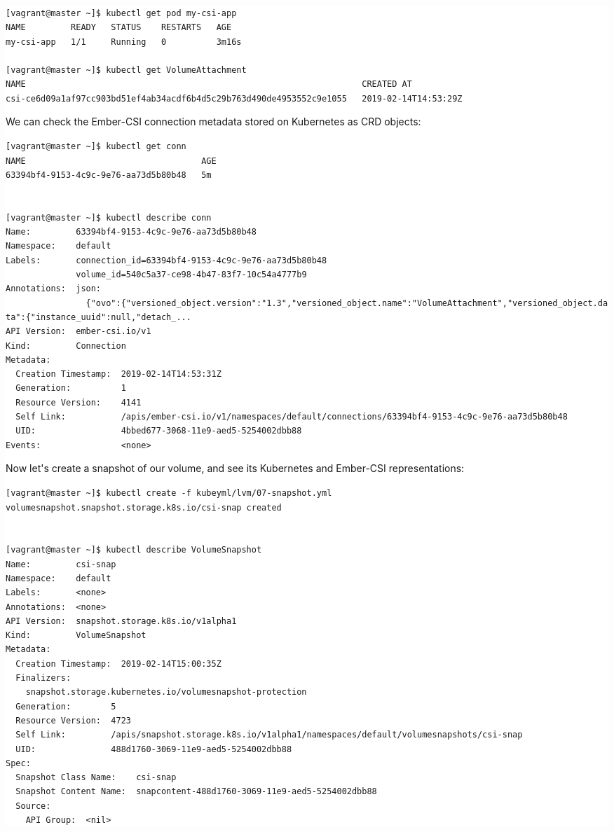 ```shell
[vagrant@master ~]$ kubectl get pod my-csi-app
NAME         READY   STATUS    RESTARTS   AGE
my-csi-app   1/1     Running   0          3m16s

[vagrant@master ~]$ kubectl get VolumeAttachment
NAME                                                                   CREATED AT
csi-ce6d09a1af97cc903bd51ef4ab34acdf6b4d5c29b763d490de4953552c9e1055   2019-02-14T14:53:29Z
```

We can check the Ember-CSI connection metadata stored on Kubernetes as CRD objects:

```shell
[vagrant@master ~]$ kubectl get conn
NAME                                   AGE
63394bf4-9153-4c9c-9e76-aa73d5b80b48   5m


[vagrant@master ~]$ kubectl describe conn
Name:         63394bf4-9153-4c9c-9e76-aa73d5b80b48
Namespace:    default
Labels:       connection_id=63394bf4-9153-4c9c-9e76-aa73d5b80b48
              volume_id=540c5a37-ce98-4b47-83f7-10c54a4777b9
Annotations:  json:
                {"ovo":{"versioned_object.version":"1.3","versioned_object.name":"VolumeAttachment","versioned_object.data":{"instance_uuid":null,"detach_...
API Version:  ember-csi.io/v1
Kind:         Connection
Metadata:
  Creation Timestamp:  2019-02-14T14:53:31Z
  Generation:          1
  Resource Version:    4141
  Self Link:           /apis/ember-csi.io/v1/namespaces/default/connections/63394bf4-9153-4c9c-9e76-aa73d5b80b48
  UID:                 4bbed677-3068-11e9-aed5-5254002dbb88
Events:                <none>
```

Now let's create a snapshot of our volume, and see its Kubernetes and Ember-CSI representations:

```shell
[vagrant@master ~]$ kubectl create -f kubeyml/lvm/07-snapshot.yml
volumesnapshot.snapshot.storage.k8s.io/csi-snap created


[vagrant@master ~]$ kubectl describe VolumeSnapshot
Name:         csi-snap
Namespace:    default
Labels:       <none>
Annotations:  <none>
API Version:  snapshot.storage.k8s.io/v1alpha1
Kind:         VolumeSnapshot
Metadata:
  Creation Timestamp:  2019-02-14T15:00:35Z
  Finalizers:
    snapshot.storage.kubernetes.io/volumesnapshot-protection
  Generation:        5
  Resource Version:  4723
  Self Link:         /apis/snapshot.storage.k8s.io/v1alpha1/namespaces/default/volumesnapshots/csi-snap
  UID:               488d1760-3069-11e9-aed5-5254002dbb88
Spec:
  Snapshot Class Name:    csi-snap
  Snapshot Content Name:  snapcontent-488d1760-3069-11e9-aed5-5254002dbb88
  Source:
    API Group:  <nil>
```